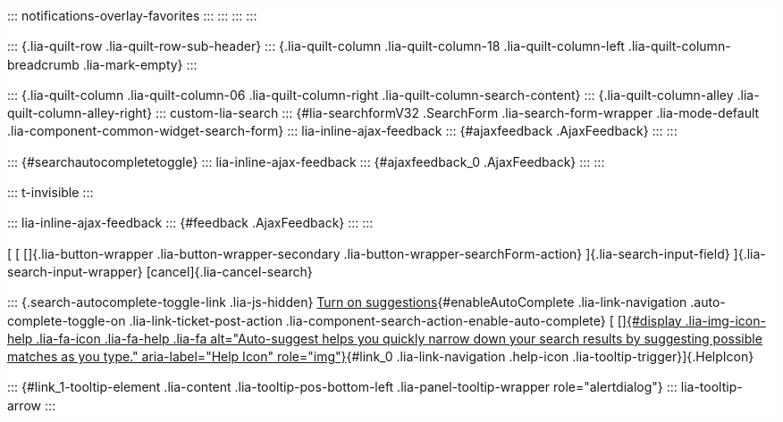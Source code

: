 ::: notifications-overlay-favorites
:::
:::
:::
:::

::: {.lia-quilt-row .lia-quilt-row-sub-header}
::: {.lia-quilt-column .lia-quilt-column-18 .lia-quilt-column-left .lia-quilt-column-breadcrumb .lia-mark-empty}
:::

::: {.lia-quilt-column .lia-quilt-column-06 .lia-quilt-column-right .lia-quilt-column-search-content}
::: {.lia-quilt-column-alley .lia-quilt-column-alley-right}
::: custom-lia-search
::: {#lia-searchformV32 .SearchForm .lia-search-form-wrapper .lia-mode-default .lia-component-common-widget-search-form}
::: lia-inline-ajax-feedback
::: {#ajaxfeedback .AjaxFeedback}
:::
:::

::: {#searchautocompletetoggle}
::: lia-inline-ajax-feedback
::: {#ajaxfeedback_0 .AjaxFeedback}
:::
:::

::: t-invisible
:::

::: lia-inline-ajax-feedback
::: {#feedback .AjaxFeedback}
:::
:::

[ [ []{.lia-button-wrapper .lia-button-wrapper-secondary
.lia-button-wrapper-searchForm-action} ]{.lia-search-input-field}
]{.lia-search-input-wrapper} [cancel]{.lia-cancel-search}

::: {.search-autocomplete-toggle-link .lia-js-hidden}
[Turn on
suggestions](https://techcommunity.microsoft.com/t5/blogs/v2/blogarticlepage.enableautocomplete:enableautocomplete?t:ac=blog-id/microsoft_365blog/article-id/3182&t:cp=action/contributions/searchactions){#enableAutoComplete
.lia-link-navigation .auto-complete-toggle-on
.lia-link-ticket-post-action
.lia-component-search-action-enable-auto-complete} [ [[]{#display
.lia-img-icon-help .lia-fa-icon .lia-fa-help .lia-fa
alt="Auto-suggest helps you quickly narrow down your search results by suggesting possible matches as you type."
aria-label="Help Icon" role="img"}](#){#link_0 .lia-link-navigation
.help-icon .lia-tooltip-trigger}]{.HelpIcon}

::: {#link_1-tooltip-element .lia-content .lia-tooltip-pos-bottom-left .lia-panel-tooltip-wrapper role="alertdialog"}
::: lia-tooltip-arrow
:::

